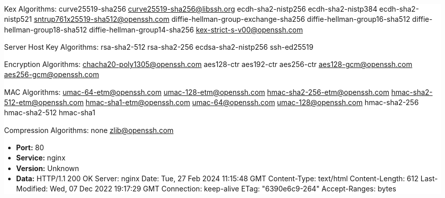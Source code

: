 Kex Algorithms:
	curve25519-sha256
	curve25519-sha256@libssh.org
	ecdh-sha2-nistp256
	ecdh-sha2-nistp384
	ecdh-sha2-nistp521
	sntrup761x25519-sha512@openssh.com
	diffie-hellman-group-exchange-sha256
	diffie-hellman-group16-sha512
	diffie-hellman-group18-sha512
	diffie-hellman-group14-sha256
	kex-strict-s-v00@openssh.com

Server Host Key Algorithms:
	rsa-sha2-512
	rsa-sha2-256
	ecdsa-sha2-nistp256
	ssh-ed25519

Encryption Algorithms:
	chacha20-poly1305@openssh.com
	aes128-ctr
	aes192-ctr
	aes256-ctr
	aes128-gcm@openssh.com
	aes256-gcm@openssh.com

MAC Algorithms:
	umac-64-etm@openssh.com
	umac-128-etm@openssh.com
	hmac-sha2-256-etm@openssh.com
	hmac-sha2-512-etm@openssh.com
	hmac-sha1-etm@openssh.com
	umac-64@openssh.com
	umac-128@openssh.com
	hmac-sha2-256
	hmac-sha2-512
	hmac-sha1

Compression Algorithms:
	none
	zlib@openssh.com


- **Port:** 80
- **Service:** nginx
- **Version:** Unknown
- **Data:** HTTP/1.1 200 OK
Server: nginx
Date: Tue, 27 Feb 2024 11:15:48 GMT
Content-Type: text/html
Content-Length: 612
Last-Modified: Wed, 07 Dec 2022 19:17:29 GMT
Connection: keep-alive
ETag: "6390e6c9-264"
Accept-Ranges: bytes

